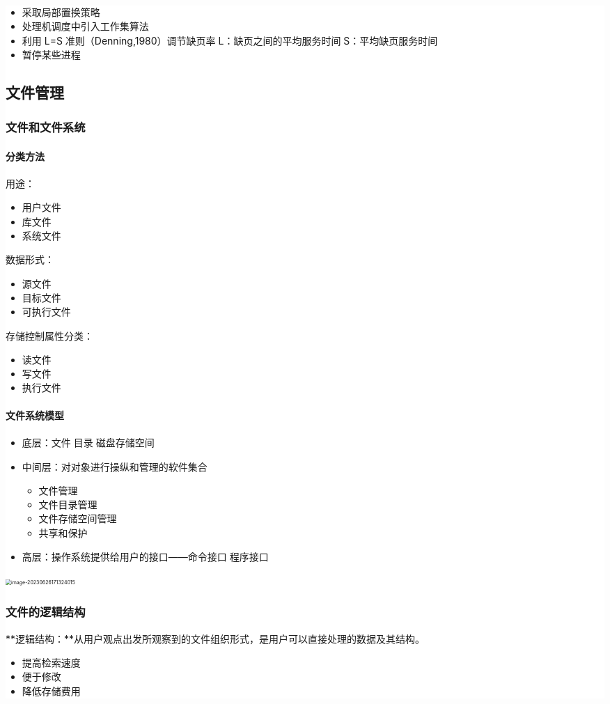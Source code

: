 - 采取局部置换策略
- 处理机调度中引入工作集算法
- 利用 L=S 准则（Denning,1980）调节缺页率
        L：缺页之间的平均服务时间
        S：平均缺页服务时间
- 暂停某些进程



## 文件管理

### 文件和文件系统

#### 分类方法

用途：

- 用户文件
- 库文件
- 系统文件

数据形式：

- 源文件
- 目标文件
- 可执行文件

存储控制属性分类：

- 读文件
- 写文件
- 执行文件



#### 文件系统模型

- 底层：文件 目录 磁盘存储空间


- 中间层：对对象进行操纵和管理的软件集合
  - 文件管理
  - 文件目录管理
  - 文件存储空间管理
  - 共享和保护

- 高层：操作系统提供给用户的接口——命令接口 程序接口


<img src="pics/image-20230626171324015.png" alt="image-20230626171324015" style="zoom:50%;" />



### 文件的逻辑结构

**逻辑结构：**从用户观点出发所观察到的文件组织形式，是用户可以直接处理的数据及其结构。

- 提高检索速度
- 便于修改
- 降低存储费用
